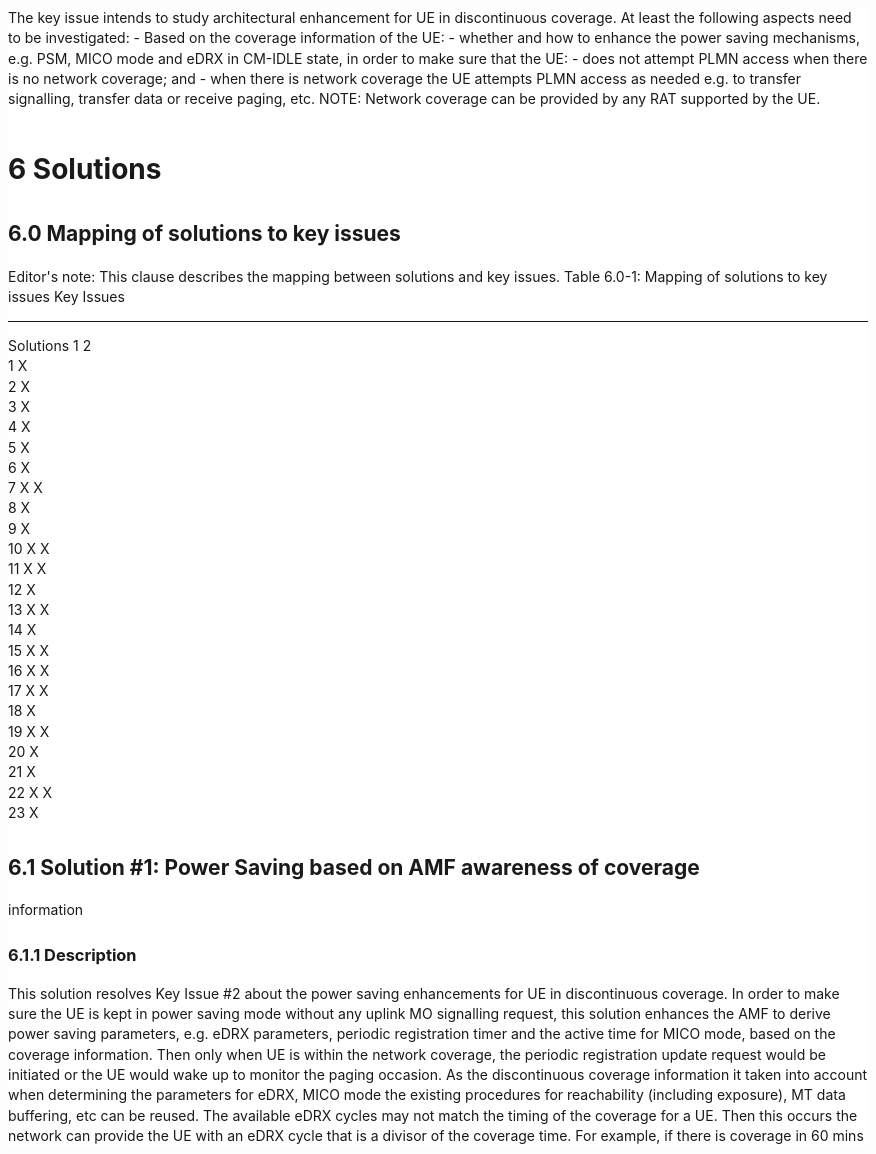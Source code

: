 The key issue intends to study architectural enhancement for UE in
discontinuous coverage.
At least the following aspects need to be investigated:
\- Based on the coverage information of the UE:
\- whether and how to enhance the power saving mechanisms, e.g. PSM, MICO mode
and eDRX in CM-IDLE state, in order to make sure that the UE:
\- does not attempt PLMN access when there is no network coverage; and
\- when there is network coverage the UE attempts PLMN access as needed e.g.
to transfer signalling, transfer data or receive paging, etc.
NOTE: Network coverage can be provided by any RAT supported by the UE.
# 6 Solutions
## 6.0 Mapping of solutions to key issues
Editor\'s note: This clause describes the mapping between solutions and key
issues.
Table 6.0-1: Mapping of solutions to key issues
              Key Issues
* * *
Solutions 1 2  
1 X  
2 X  
3 X  
4 X  
5 X  
6 X  
7 X X  
8 X  
9 X  
10 X X  
11 X X  
12 X  
13 X X  
14 X  
15 X X  
16 X X  
17 X X  
18 X  
19 X X  
20 X  
21 X  
22 X X  
23 X
## 6.1 Solution #1: Power Saving based on AMF awareness of coverage
information
### 6.1.1 Description
This solution resolves Key Issue #2 about the power saving enhancements for UE
in discontinuous coverage.
In order to make sure the UE is kept in power saving mode without any uplink
MO signalling request, this solution enhances the AMF to derive power saving
parameters, e.g. eDRX parameters, periodic registration timer and the active
time for MICO mode, based on the coverage information. Then only when UE is
within the network coverage, the periodic registration update request would be
initiated or the UE would wake up to monitor the paging occasion.
As the discontinuous coverage information it taken into account when
determining the parameters for eDRX, MICO mode the existing procedures for
reachability (including exposure), MT data buffering, etc can be reused.
The available eDRX cycles may not match the timing of the coverage for a UE.
Then this occurs the network can provide the UE with an eDRX cycle that is a
divisor of the coverage time. For example, if there is coverage in 60 mins